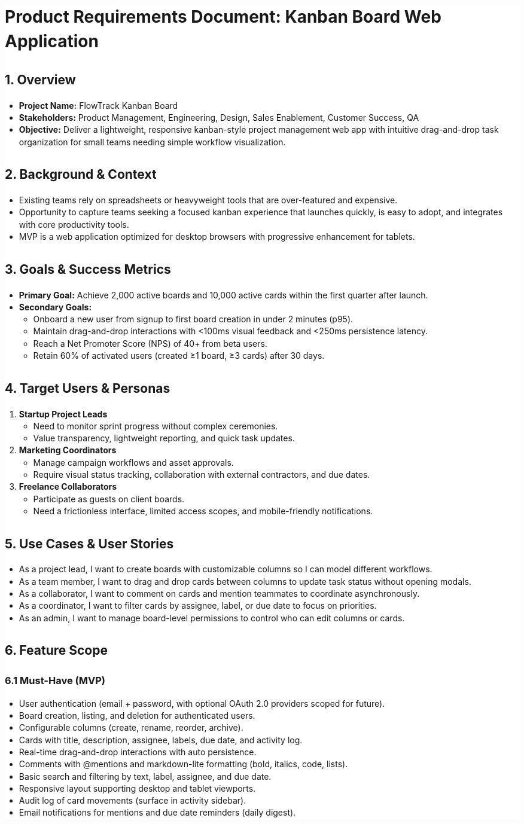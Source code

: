 # Product Requirements Document: Kanban Board Web Application

## 1. Overview
- **Project Name:** FlowTrack Kanban Board
- **Stakeholders:** Product Management, Engineering, Design, Sales Enablement, Customer Success, QA
- **Objective:** Deliver a lightweight, responsive kanban-style project management web app with intuitive drag-and-drop task organization for small teams needing simple workflow visualization.

## 2. Background & Context
- Existing teams rely on spreadsheets or heavyweight tools that are over-featured and expensive.
- Opportunity to capture teams seeking a focused kanban experience that launches quickly, is easy to adopt, and integrates with core productivity tools.
- MVP is a web application optimized for desktop browsers with progressive enhancement for tablets.

## 3. Goals & Success Metrics
- **Primary Goal:** Achieve 2,000 active boards and 10,000 active cards within the first quarter after launch.
- **Secondary Goals:**
  - Onboard a new user from signup to first board creation in under 2 minutes (p95).
  - Maintain drag-and-drop interactions with <100ms visual feedback and <250ms persistence latency.
  - Reach a Net Promoter Score (NPS) of 40+ from beta users.
  - Retain 60% of activated users (created ≥1 board, ≥3 cards) after 30 days.

## 4. Target Users & Personas
1. **Startup Project Leads**
   - Need to monitor sprint progress without complex ceremonies.
   - Value transparency, lightweight reporting, and quick task updates.
2. **Marketing Coordinators**
   - Manage campaign workflows and asset approvals.
   - Require visual status tracking, collaboration with external contractors, and due dates.
3. **Freelance Collaborators**
   - Participate as guests on client boards.
   - Need a frictionless interface, limited access scopes, and mobile-friendly notifications.

## 5. Use Cases & User Stories
- As a project lead, I want to create boards with customizable columns so I can model different workflows.
- As a team member, I want to drag and drop cards between columns to update task status without opening modals.
- As a collaborator, I want to comment on cards and mention teammates to coordinate asynchronously.
- As a coordinator, I want to filter cards by assignee, label, or due date to focus on priorities.
- As an admin, I want to manage board-level permissions to control who can edit columns or cards.

## 6. Feature Scope
### 6.1 Must-Have (MVP)
- User authentication (email + password, with optional OAuth 2.0 providers scoped for future).
- Board creation, listing, and deletion for authenticated users.
- Configurable columns (create, rename, reorder, archive).
- Cards with title, description, assignee, labels, due date, and activity log.
- Real-time drag-and-drop interactions with auto persistence.
- Comments with @mentions and markdown-lite formatting (bold, italics, code, lists).
- Basic search and filtering by text, label, assignee, and due date.
- Responsive layout supporting desktop and tablet viewports.
- Audit log of card movements (surface in activity sidebar).
- Email notifications for mentions and due date reminders (daily digest).
